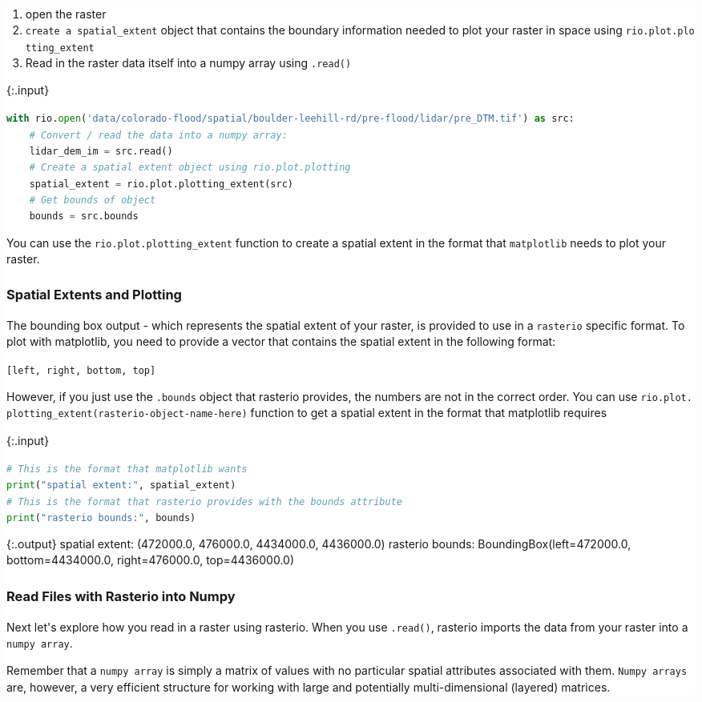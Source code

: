 1. open the raster
2. `create a spatial_extent` object that contains the boundary information needed to plot your raster in space using `rio.plot.plotting_extent`
3. Read in the raster data itself into a numpy array using `.read()`


{:.input}
```python
with rio.open('data/colorado-flood/spatial/boulder-leehill-rd/pre-flood/lidar/pre_DTM.tif') as src:
    # Convert / read the data into a numpy array:
    lidar_dem_im = src.read()
    # Create a spatial extent object using rio.plot.plotting
    spatial_extent = rio.plot.plotting_extent(src)
    # Get bounds of object
    bounds = src.bounds

```

You can use the `rio.plot.plotting_extent` function to create a spatial extent in the format 
that `matplotlib` needs to plot your raster. 

### Spatial Extents and Plotting 

The bounding box output - which represents the spatial extent of your raster, is 
provided to use in a `rasterio` specific format. To plot with matplotlib, you need to 
provide a vector that contains the spatial extent in the following format:

`[left, right, bottom, top]`

However, if you just use the `.bounds` object that rasterio provides, the numbers are not in the correct order. You can use `rio.plot.plotting_extent(rasterio-object-name-here)` function to get a spatial extent in the format that matplotlib requires

{:.input}
```python
# This is the format that matplotlib wants
print("spatial extent:", spatial_extent)
# This is the format that rasterio provides with the bounds attribute
print("rasterio bounds:", bounds)
```

{:.output}
    spatial extent: (472000.0, 476000.0, 4434000.0, 4436000.0)
    rasterio bounds: BoundingBox(left=472000.0, bottom=4434000.0, right=476000.0, top=4436000.0)



### Read Files with Rasterio into Numpy

Next let's explore how you read in a raster using rasterio. When you use `.read()`, rasterio imports the data from your raster into a `numpy array`. 

Remember that a `numpy array` is simply a matrix of values with no particular spatial attributes associated 
with them. `Numpy arrays` are, however, a very efficient structure for working with large and potentially multi-dimensional (layered) matrices.
